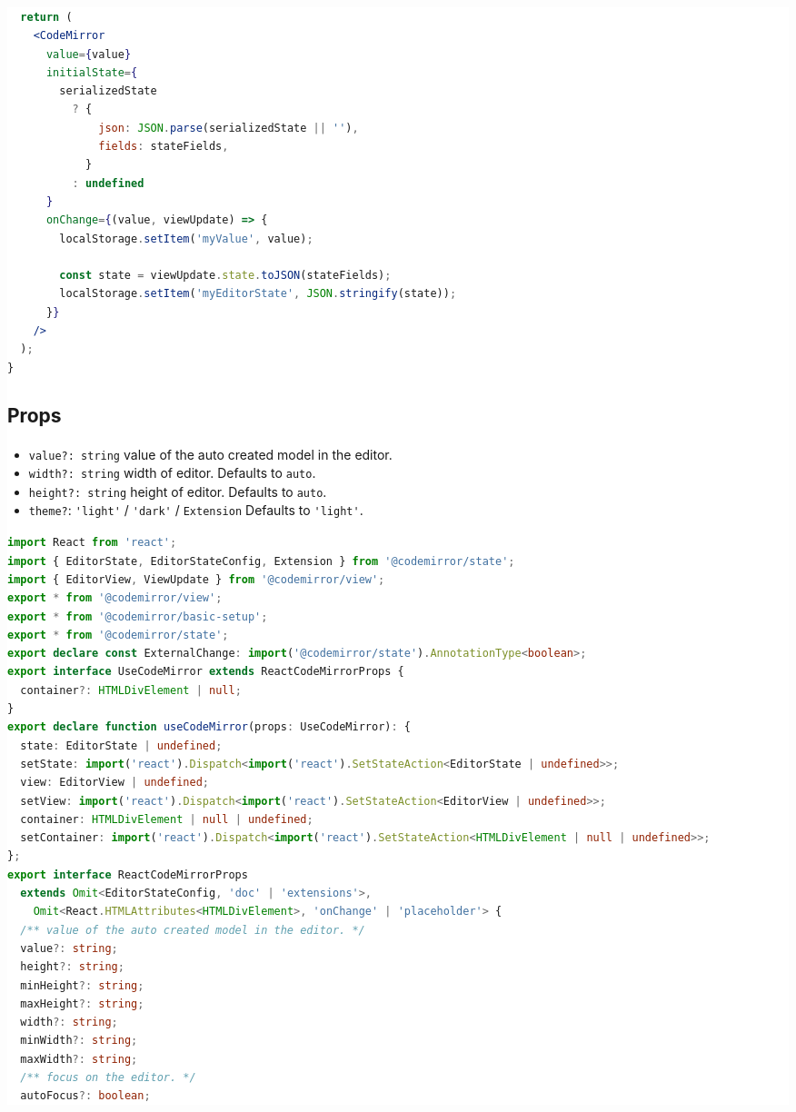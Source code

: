 ```jsx
  return (
    <CodeMirror
      value={value}
      initialState={
        serializedState
          ? {
              json: JSON.parse(serializedState || ''),
              fields: stateFields,
            }
          : undefined
      }
      onChange={(value, viewUpdate) => {
        localStorage.setItem('myValue', value);

        const state = viewUpdate.state.toJSON(stateFields);
        localStorage.setItem('myEditorState', JSON.stringify(state));
      }}
    />
  );
}
```

## Props



- `value?: string` value of the auto created model in the editor.
- `width?: string` width of editor. Defaults to `auto`.
- `height?: string` height of editor. Defaults to `auto`.
- `theme?`: `'light'` / `'dark'` / `Extension` Defaults to `'light'`.

```ts
import React from 'react';
import { EditorState, EditorStateConfig, Extension } from '@codemirror/state';
import { EditorView, ViewUpdate } from '@codemirror/view';
export * from '@codemirror/view';
export * from '@codemirror/basic-setup';
export * from '@codemirror/state';
export declare const ExternalChange: import('@codemirror/state').AnnotationType<boolean>;
export interface UseCodeMirror extends ReactCodeMirrorProps {
  container?: HTMLDivElement | null;
}
export declare function useCodeMirror(props: UseCodeMirror): {
  state: EditorState | undefined;
  setState: import('react').Dispatch<import('react').SetStateAction<EditorState | undefined>>;
  view: EditorView | undefined;
  setView: import('react').Dispatch<import('react').SetStateAction<EditorView | undefined>>;
  container: HTMLDivElement | null | undefined;
  setContainer: import('react').Dispatch<import('react').SetStateAction<HTMLDivElement | null | undefined>>;
};
export interface ReactCodeMirrorProps
  extends Omit<EditorStateConfig, 'doc' | 'extensions'>,
    Omit<React.HTMLAttributes<HTMLDivElement>, 'onChange' | 'placeholder'> {
  /** value of the auto created model in the editor. */
  value?: string;
  height?: string;
  minHeight?: string;
  maxHeight?: string;
  width?: string;
  minWidth?: string;
  maxWidth?: string;
  /** focus on the editor. */
  autoFocus?: boolean;
```